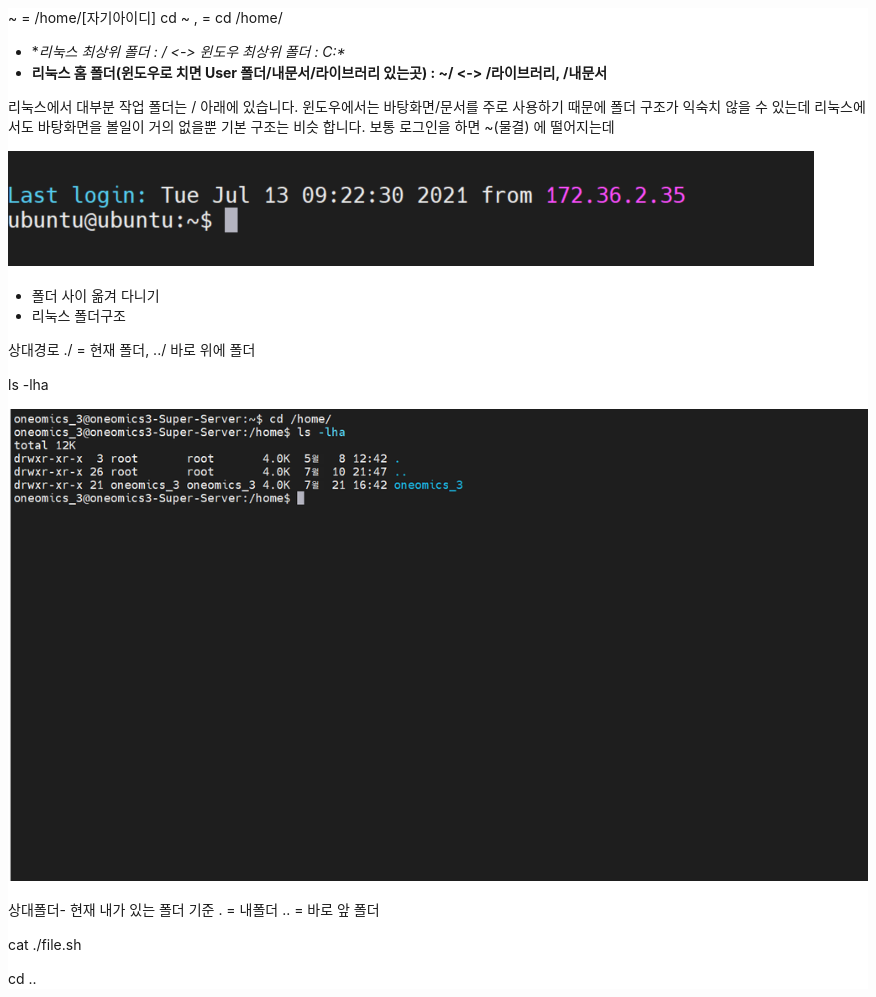  ~ = /home/\[자기아이디\] cd ~ , = cd /home/

* **리눅스 최상위 폴더 : / &lt;-&gt; 윈도우 최상위 폴더 : C:\**
* **리눅스 홈 폴더\(윈도우로 치면 User 폴더/내문서/라이브러리 있는곳\) : ~/ &lt;-&gt; /라이브러리, /내문서**

리눅스에서 대부분 작업 폴더는 / 아래에 있습니다. 윈도우에서는 바탕화면/문서를 주로 사용하기 때문에 폴더 구조가 익숙치 않을 수 있는데 리눅스에서도 바탕화면을 볼일이 거의 없을뿐 기본 구조는 비슷 합니다. 보통 로그인을 하면 ~\(물결\) 에 떨어지는데

![](../.gitbook/assets/6.png)

* 폴더 사이 옮겨 다니기
* 리눅스 폴더구조

상대경로 ./ = 현재 폴더, ../ 바로 위에 폴더

ls -lha

![](../.gitbook/assets/7.png)

상대폴더- 현재 내가 있는 폴더 기준 . = 내폴더 .. = 바로 앞 폴더

cat ./file.sh

cd ..
